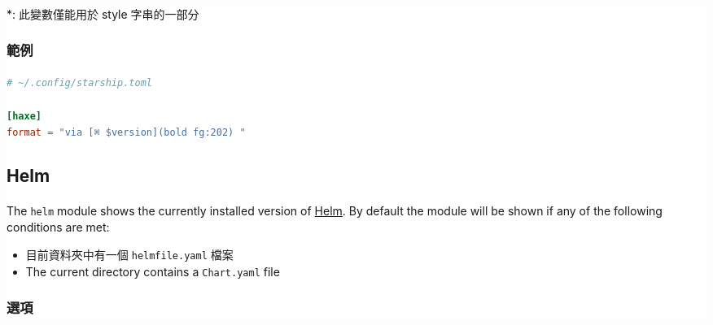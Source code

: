 *: 此變數僅能用於 style 字串的一部分

### 範例

```toml
# ~/.config/starship.toml

[haxe]
format = "via [⌘ $version](bold fg:202) "
```

## Helm

The `helm` module shows the currently installed version of [Helm](https://helm.sh/). By default the module will be shown if any of the following conditions are met:

- 目前資料夾中有一個 `helmfile.yaml` 檔案
- The current directory contains a `Chart.yaml` file

### 選項

